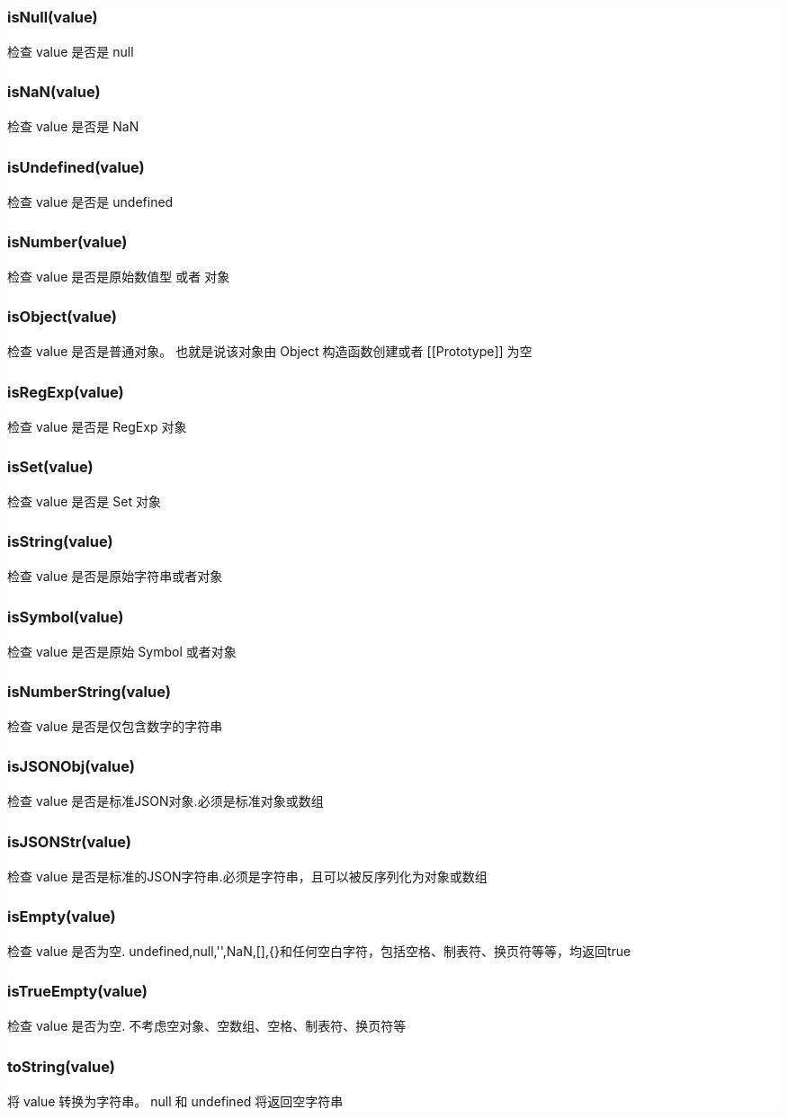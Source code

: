 ### isNull(value)
检查 value 是否是 null

### isNaN(value)
检查 value 是否是 NaN

### isUndefined(value)
检查 value 是否是 undefined

### isNumber(value)
检查 value 是否是原始数值型 或者 对象

### isObject(value)
检查 value 是否是普通对象。 也就是说该对象由 Object 构造函数创建或者 [[Prototype]] 为空

### isRegExp(value)
检查 value 是否是 RegExp 对象

### isSet(value)
检查 value 是否是 Set 对象

### isString(value)
检查 value 是否是原始字符串或者对象

### isSymbol(value)
检查 value 是否是原始 Symbol 或者对象

### isNumberString(value)
检查 value 是否是仅包含数字的字符串

### isJSONObj(value)
检查 value 是否是标准JSON对象.必须是标准对象或数组

### isJSONStr(value)
检查 value 是否是标准的JSON字符串.必须是字符串，且可以被反序列化为对象或数组

### isEmpty(value)
检查 value 是否为空.
undefined,null,'',NaN,[],{}和任何空白字符，包括空格、制表符、换页符等等，均返回true

### isTrueEmpty(value)
检查 value 是否为空.
不考虑空对象、空数组、空格、制表符、换页符等

### toString(value)
将 value 转换为字符串。 null 和 undefined 将返回空字符串
